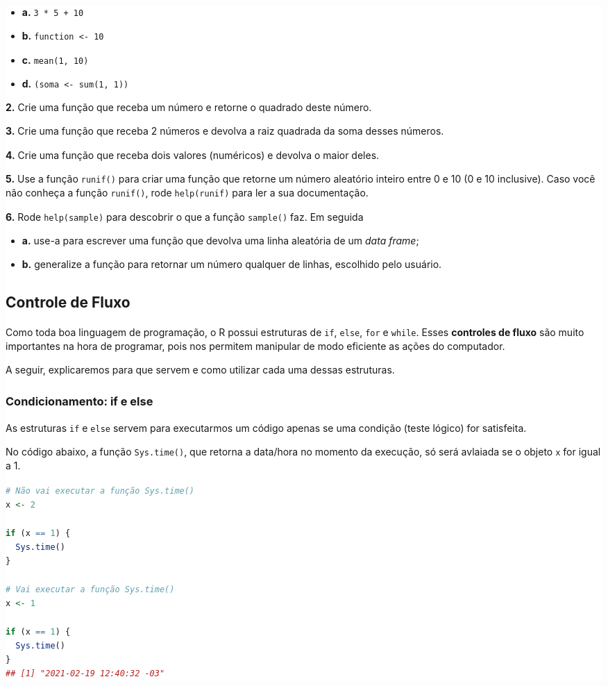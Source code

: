 - **a.** `3 * 5 + 10`

- **b.** `function <- 10`

- **c.** `mean(1, 10)`

- **d.** `(soma <- sum(1, 1))`

**2.** Crie uma função que receba um número e retorne o quadrado deste número.

**3.** Crie uma função que receba 2 números e devolva a raiz quadrada da soma desses números.

**4.** Crie uma função que receba dois valores (numéricos) e devolva o maior deles. 

**5.** Use a função `runif()` para criar uma função que retorne um número aleatório inteiro entre 0 e 10 (0 e 10 inclusive). Caso você não conheça a função `runif()`, rode `help(runif)` para ler a sua documentação.

**6.** Rode `help(sample)` para descobrir o que a função `sample()` faz. Em seguida

- **a.** use-a para escrever uma função que devolva uma linha aleatória de um *data frame*;

- **b.** generalize a função para retornar um número qualquer de linhas, escolhido pelo usuário.

## Controle de Fluxo

Como toda boa linguagem de programação, o R possui estruturas de `if`, `else`, `for` e `while`. Esses **controles de fluxo** são muito importantes na hora de programar, pois nos permitem manipular de modo eficiente as ações do computador.

A seguir, explicaremos para que servem e como utilizar cada uma dessas estruturas.

### Condicionamento: if e else

As estruturas `if` e `else` servem para executarmos um código apenas se uma condição (teste lógico) for satisfeita.

No código abaixo, a função `Sys.time()`, que retorna a data/hora no momento da execução, só será avlaiada se o objeto `x` for igual a 1.


```r
# Não vai executar a função Sys.time()
x <- 2

if (x == 1) {         
  Sys.time()
}

# Vai executar a função Sys.time()
x <- 1

if (x == 1) {         
  Sys.time()
}
## [1] "2021-02-19 12:40:32 -03"
```
